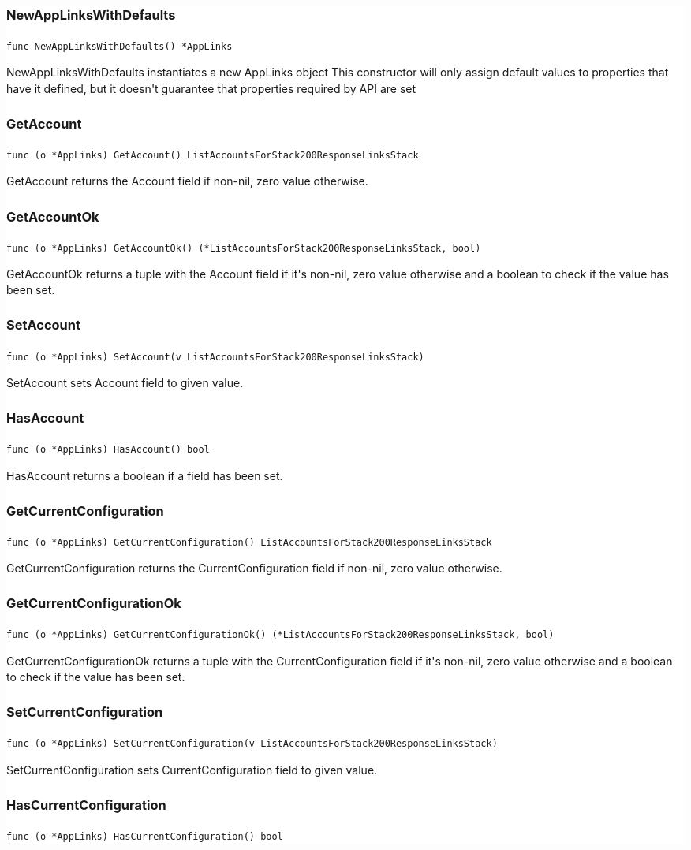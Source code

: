 ### NewAppLinksWithDefaults

`func NewAppLinksWithDefaults() *AppLinks`

NewAppLinksWithDefaults instantiates a new AppLinks object
This constructor will only assign default values to properties that have it defined,
but it doesn't guarantee that properties required by API are set

### GetAccount

`func (o *AppLinks) GetAccount() ListAccountsForStack200ResponseLinksStack`

GetAccount returns the Account field if non-nil, zero value otherwise.

### GetAccountOk

`func (o *AppLinks) GetAccountOk() (*ListAccountsForStack200ResponseLinksStack, bool)`

GetAccountOk returns a tuple with the Account field if it's non-nil, zero value otherwise
and a boolean to check if the value has been set.

### SetAccount

`func (o *AppLinks) SetAccount(v ListAccountsForStack200ResponseLinksStack)`

SetAccount sets Account field to given value.

### HasAccount

`func (o *AppLinks) HasAccount() bool`

HasAccount returns a boolean if a field has been set.

### GetCurrentConfiguration

`func (o *AppLinks) GetCurrentConfiguration() ListAccountsForStack200ResponseLinksStack`

GetCurrentConfiguration returns the CurrentConfiguration field if non-nil, zero value otherwise.

### GetCurrentConfigurationOk

`func (o *AppLinks) GetCurrentConfigurationOk() (*ListAccountsForStack200ResponseLinksStack, bool)`

GetCurrentConfigurationOk returns a tuple with the CurrentConfiguration field if it's non-nil, zero value otherwise
and a boolean to check if the value has been set.

### SetCurrentConfiguration

`func (o *AppLinks) SetCurrentConfiguration(v ListAccountsForStack200ResponseLinksStack)`

SetCurrentConfiguration sets CurrentConfiguration field to given value.

### HasCurrentConfiguration

`func (o *AppLinks) HasCurrentConfiguration() bool`
